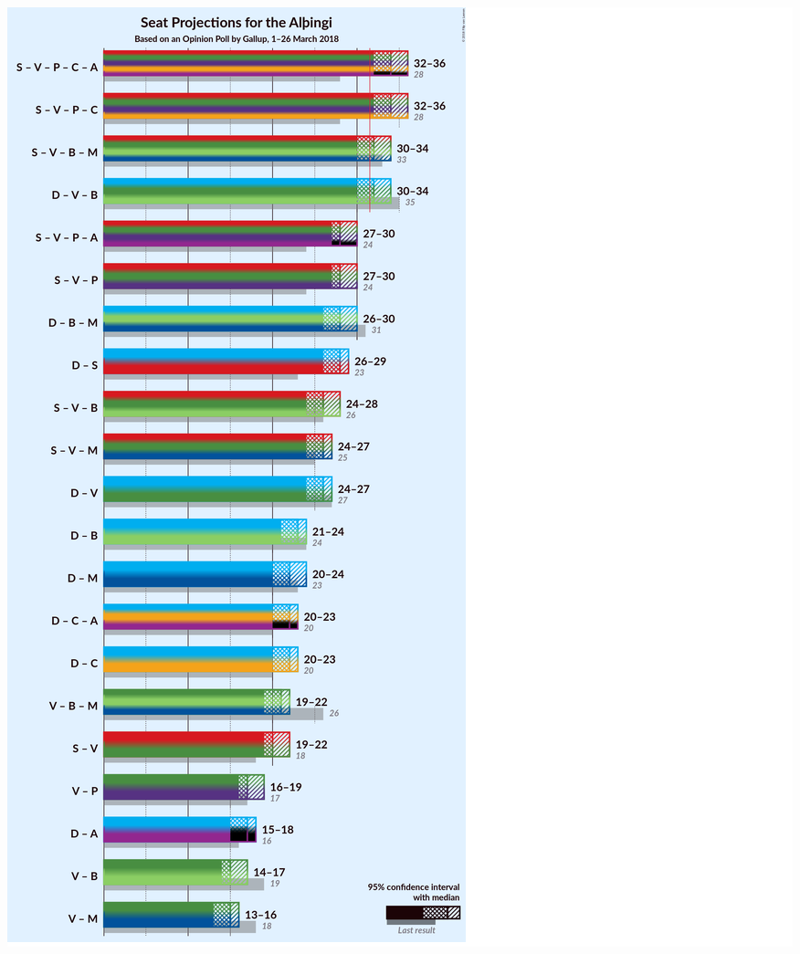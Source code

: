 ![Graph with coalitions seats not yet produced](2018-03-26-Gallup-coalitions-seats.png "Coalitions Seats")
